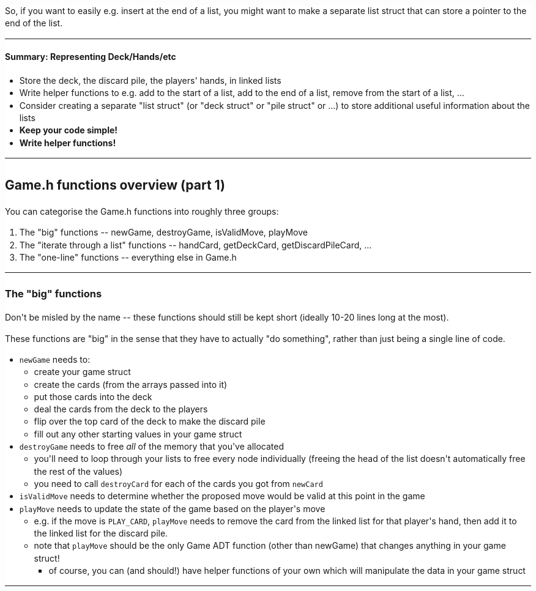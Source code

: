 So, if you want to easily e.g. insert at the end of a list, you might
want to make a separate list struct that can store a pointer to the end
of the list.

-----

#### Summary: Representing Deck/Hands/etc

  - Store the deck, the discard pile, the players' hands, in linked
    lists
  - Write helper functions to e.g. add to the start of a list, add to
    the end of a list, remove from the start of a list, ...
  - Consider creating a separate "list struct" (or "deck struct" or
    "pile struct" or ...) to store additional useful information about the lists
  - **Keep your code simple!**
  - **Write helper functions!**


---

## Game.h functions overview (part 1)

You can categorise the Game.h functions into roughly three groups:

1. The "big" functions -- newGame, destroyGame, isValidMove, playMove
2. The "iterate through a list" functions -- handCard, getDeckCard,
   getDiscardPileCard, ...
3. The "one-line" functions -- everything else in Game.h

---
### The "big" functions

Don't be misled by the name -- these functions should still be kept
short (ideally 10-20 lines long at the most).

These functions are "big" in the sense that they have to actually "do
something", rather than just being a single line of code.

  - `newGame` needs to:
    - create your game struct
    - create the cards (from the arrays passed into it)
    - put those cards into the deck
    - deal the cards from the deck to the players
    - flip over the top card of the deck to make the discard pile
    - fill out any other starting values in your game struct
  - `destroyGame` needs to free _all_ of the memory that you've allocated
      - you'll need to loop through your lists to free every node
        individually (freeing the head of the list doesn't automatically
        free the rest of the values)
      - you need to call `destroyCard` for each of the cards you got
        from `newCard`
  - `isValidMove` needs to determine whether the proposed move would be
    valid at this point in the game
  - `playMove` needs to update the state of the game based on the
    player's move
    - e.g. if the move is `PLAY_CARD`, `playMove` needs to remove the
      card from the linked list for that player's hand, then add it to
      the linked list for the discard pile.
    - note that `playMove` should be the only Game ADT function (other
      than newGame) that changes anything in your game struct!
      - of course, you can (and should!) have helper functions of your
        own which will manipulate the data in your game struct

---
